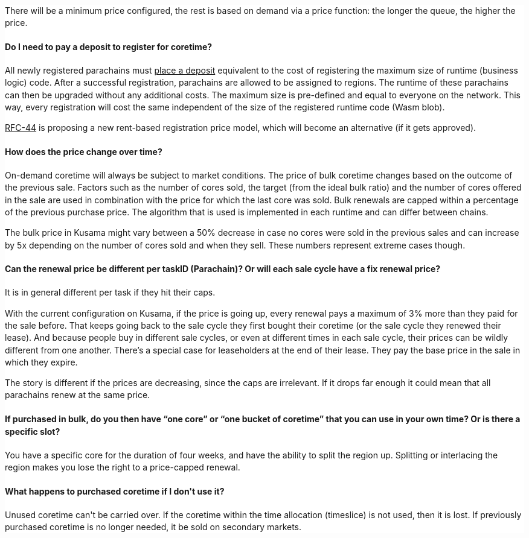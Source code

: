 There will be a minimum price configured, the rest is based on demand via a price function: the
longer the queue, the higher the price.

#### Do I need to pay a deposit to register for coretime?

All newly registered parachains must
[place a deposit](https://github.com/paritytech/polkadot-sdk/pull/3020) equivalent to the cost of
registering the maximum size of runtime (business logic) code. After a successful registration,
parachains are allowed to be assigned to regions. The runtime of these parachains can then be
upgraded without any additional costs. The maximum size is pre-defined and equal to everyone on the
network. This way, every registration will cost the same independent of the size of the registered
runtime code (Wasm blob).

[RFC-44](https://github.com/polkadot-fellows/RFCs/pull/44) is proposing a new rent-based
registration price model, which will become an alternative (if it gets approved).

#### How does the price change over time?

On-demand coretime will always be subject to market conditions. The price of bulk coretime changes
based on the outcome of the previous sale. Factors such as the number of cores sold, the target
(from the ideal bulk ratio) and the number of cores offered in the sale are used in combination with
the price for which the last core was sold. Bulk renewals are capped within a percentage of the
previous purchase price. The algorithm that is used is implemented in each runtime and can differ
between chains.

The bulk price in Kusama might vary between a 50% decrease in case no cores were sold in the
previous sales and can increase by 5x depending on the number of cores sold and when they sell.
These numbers represent extreme cases though.

#### Can the renewal price be different per taskID (Parachain)? Or will each sale cycle have a fix renewal price?

It is in general different per task if they hit their caps.

With the current configuration on Kusama, if the price is going up, every renewal pays a maximum of
3% more than they paid for the sale before. That keeps going back to the sale cycle they first
bought their coretime (or the sale cycle they renewed their lease). And because people buy in
different sale cycles, or even at different times in each sale cycle, their prices can be wildly
different from one another. There’s a special case for leaseholders at the end of their lease. They
pay the base price in the sale in which they expire.

The story is different if the prices are decreasing, since the caps are irrelevant. If it drops far
enough it could mean that all parachains renew at the same price.

#### If purchased in bulk, do you then have “one core” or “one bucket of coretime” that you can use in your own time? Or is there a specific slot?

You have a specific core for the duration of four weeks, and have the ability to split the region
up. Splitting or interlacing the region makes you lose the right to a price-capped renewal.

#### What happens to purchased coretime if I don't use it?

Unused coretime can't be carried over. If the coretime within the time allocation (timeslice) is not
used, then it is lost. If previously purchased coretime is no longer needed, it be sold on secondary
markets.
